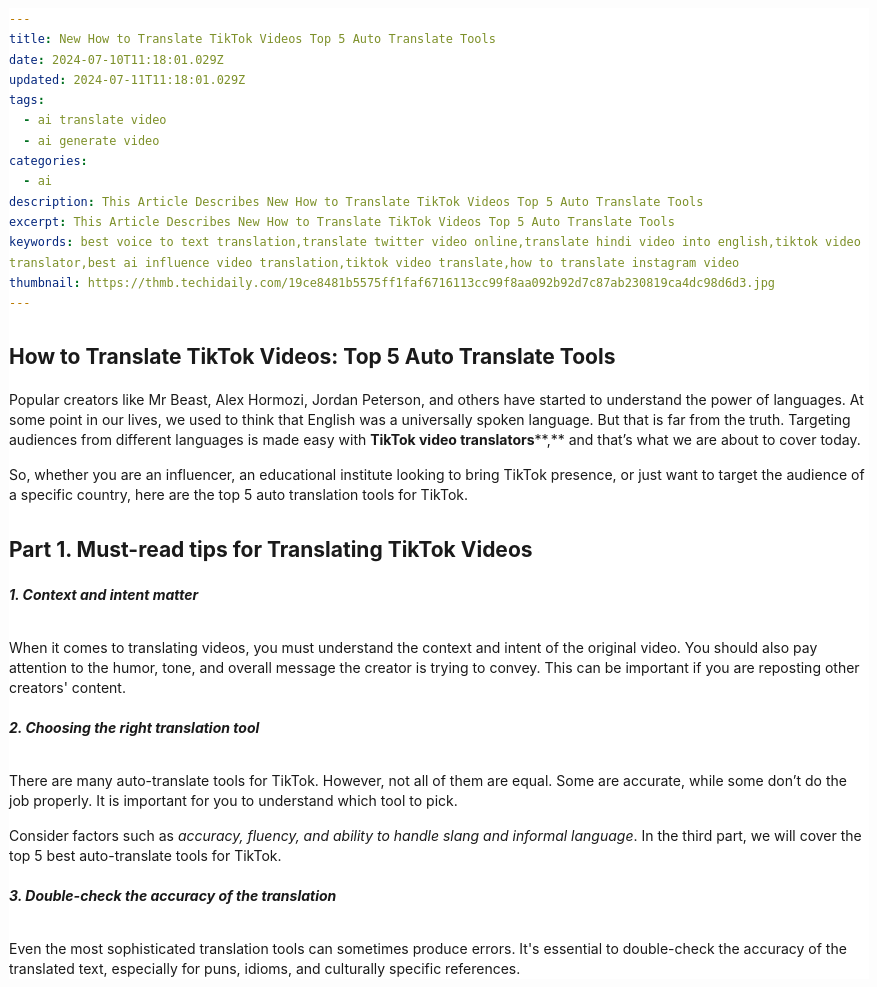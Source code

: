 ```yaml
---
title: New How to Translate TikTok Videos Top 5 Auto Translate Tools
date: 2024-07-10T11:18:01.029Z
updated: 2024-07-11T11:18:01.029Z
tags: 
  - ai translate video
  - ai generate video
categories: 
  - ai
description: This Article Describes New How to Translate TikTok Videos Top 5 Auto Translate Tools
excerpt: This Article Describes New How to Translate TikTok Videos Top 5 Auto Translate Tools
keywords: best voice to text translation,translate twitter video online,translate hindi video into english,tiktok video translator,best ai influence video translation,tiktok video translate,how to translate instagram video
thumbnail: https://thmb.techidaily.com/19ce8481b5575ff1faf6716113cc99f8aa092b92d7c87ab230819ca4dc98d6d3.jpg
---
```


## How to Translate TikTok Videos: Top 5 Auto Translate Tools

Popular creators like Mr Beast, Alex Hormozi, Jordan Peterson, and others have started to understand the power of languages. At some point in our lives, we used to think that English was a universally spoken language. But that is far from the truth. Targeting audiences from different languages is made easy with **TikTok video translators****,** and that’s what we are about to cover today.

So, whether you are an influencer, an educational institute looking to bring TikTok presence, or just want to target the audience of a specific country, here are the top 5 auto translation tools for TikTok.

## **Part 1.** Must-read tips for Translating TikTok Videos

###### **1\. Context and intent matter**

When it comes to translating videos, you must understand the context and intent of the original video. You should also pay attention to the humor, tone, and overall message the creator is trying to convey. This can be important if you are reposting other creators' content.

###### **2\. Choosing the right translation tool**

There are many auto-translate tools for TikTok. However, not all of them are equal. Some are accurate, while some don’t do the job properly. It is important for you to understand which tool to pick.

Consider factors such as _accuracy, fluency, and ability to handle slang and informal language_. In the third part, we will cover the top 5 best auto-translate tools for TikTok.

###### **3\. Double-check the accuracy of the translation**

Even the most sophisticated translation tools can sometimes produce errors. It's essential to double-check the accuracy of the translated text, especially for puns, idioms, and culturally specific references.
